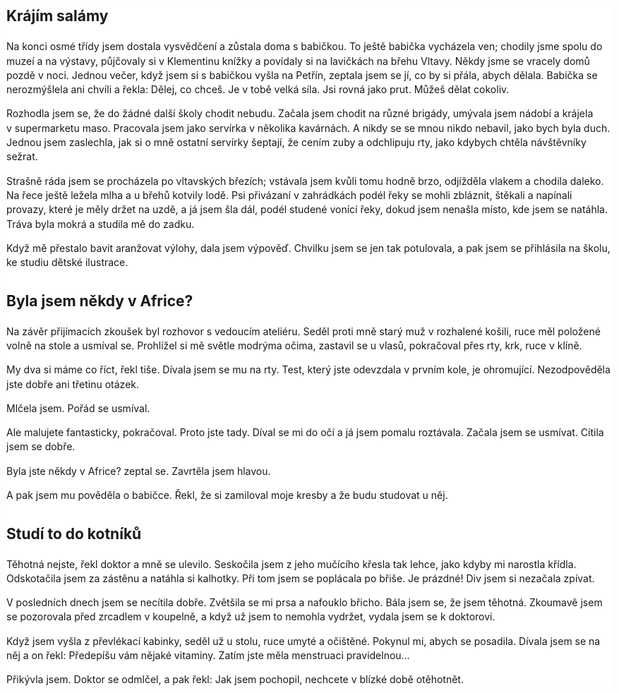 ## Krájím salámy

Na konci osmé třídy jsem dostala vysvědčení a zůstala doma s ba­bičkou. To ještě babička vycházela ven; chodily jsme spolu do muzeí a na výstavy, půjčovaly si v Klementinu knížky a povídaly si na lavičkách na břehu Vltavy. Někdy jsme se vracely domů pozdě v noci. Jednou večer, když jsem si s babičkou vyšla na Petřín, zeptala jsem se jí, co by si přála, abych dělala. Babička se nerozmýšlela ani chvíli a řekla: Dělej, co chceš. Je v tobě velká síla. Jsi rovná jako prut. Můžeš dělat cokoliv.

Rozhodla jsem se, že do žádné další školy chodit nebudu. Začala jsem chodit na různé brigády, umývala jsem nádobí a krájela v supermarketu maso. Pracovala jsem jako servírka v několika kavárnách. A nikdy se se mnou nikdo nebavil, jako bych byla duch. Jednou jsem zaslechla, jak si o mně ostatní servírky šeptají, že cením zuby a odchlipuju rty, jako kdybych chtěla návštěvníky sežrat.

Strašně ráda jsem se procházela po vltavských březích; vstávala jsem kvůli tomu hodně brzo, odjížděla vlakem a chodila daleko. Na řece ještě ležela mlha a u břehů kotvily lodě. Psi přivázaní v zahrádkách podél řeky se mohli zbláznit, štěkali a napínali provazy, které je měly držet na uzdě, a já jsem šla dál, podél studené vonící řeky, dokud jsem nenašla místo, kde jsem se natáhla. Tráva byla mokrá a studila mě do zadku.

Když mě přestalo bavit aranžovat výlohy, dala jsem výpověď. Chvilku jsem se jen tak potulovala, a pak jsem se přihlásila na školu, ke studiu dětské ilustrace.

## Byla jsem někdy v Africe?

Na závěr přijímacích zkoušek byl rozhovor s vedoucím ateliéru. Seděl proti mně starý muž v rozhalené košili, ruce měl položené volně na stole a usmíval se. Prohlížel si mě světle modrýma očima, zastavil se u vlasů, pokračoval přes rty, krk, ruce v klíně.

My dva si máme co říct, řekl tiše. Dívala jsem se mu na rty. Test, který jste odevzdala v prvním kole, je ohromující. Nezodpověděla jste dobře ani třetinu otázek.

Mlčela jsem. Pořád se usmíval.

Ale malujete fantasticky, pokračoval. Proto jste tady. Díval se mi do očí a já jsem pomalu roztávala. Začala jsem se usmívat. Cítila jsem se dobře.

Byla jste někdy v Africe? zeptal se. Zavrtěla jsem hlavou.

A pak jsem mu pověděla o babičce. Řekl, že si zamiloval moje kresby a že budu studovat u něj.

## Studí to do kotníků

Těhotná nejste, řekl doktor a mně se ulevilo. Seskočila jsem z jeho mučícího křesla tak lehce, jako kdyby mi narostla křídla. Odskotačila jsem za zástěnu a natáhla si kalhotky. Při tom jsem se poplácala po břiše. Je prázdné! Div jsem si nezačala zpívat.

V posledních dnech jsem se necítila dobře. Zvětšila se mi prsa a nafouklo břicho. Bála jsem se, že jsem těhotná. Zkoumavě jsem se pozorovala před zrcadlem v koupelně, a když už jsem to nemohla vydržet, vydala jsem se k doktorovi.

Když jsem vyšla z převlékací kabinky, seděl už u stolu, ruce umyté a očištěné. Pokynul mi, abych se posadila. Dívala jsem se na něj a on řekl: Předepíšu vám nějaké vitaminy. Zatím jste měla menstruaci pravidelnou…

Přikývla jsem. Doktor se odmlčel, a pak řekl: Jak jsem pochopil, nechcete v blízké době otěhotnět.
